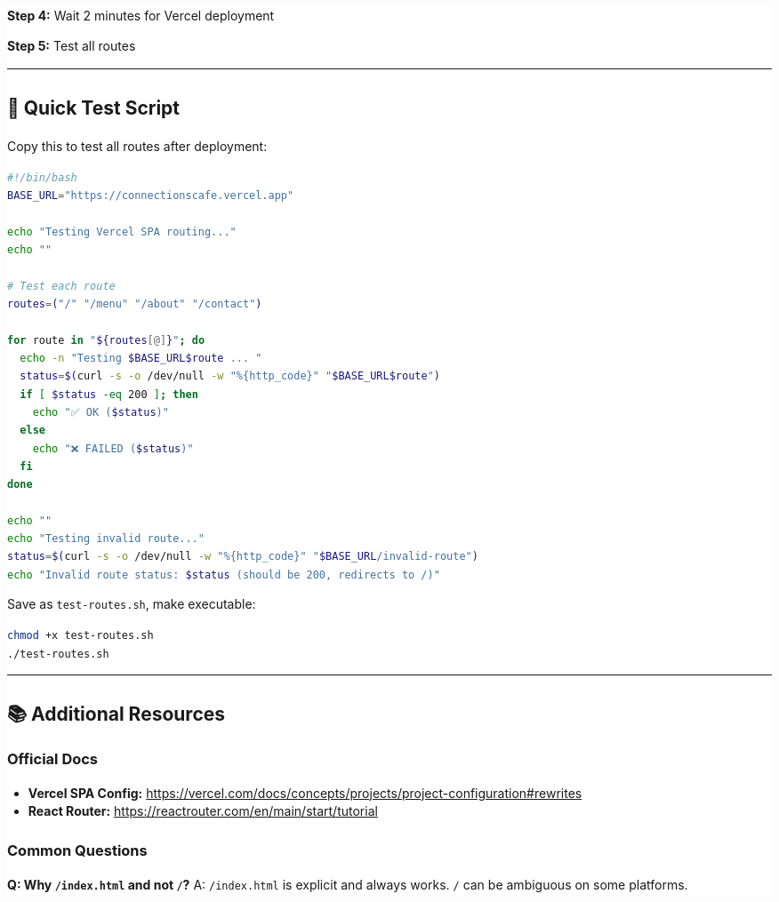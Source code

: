 **Step 4:** Wait 2 minutes for Vercel deployment

**Step 5:** Test all routes

---

## 🧪 Quick Test Script

Copy this to test all routes after deployment:

```bash
#!/bin/bash
BASE_URL="https://connectionscafe.vercel.app"

echo "Testing Vercel SPA routing..."
echo ""

# Test each route
routes=("/" "/menu" "/about" "/contact")

for route in "${routes[@]}"; do
  echo -n "Testing $BASE_URL$route ... "
  status=$(curl -s -o /dev/null -w "%{http_code}" "$BASE_URL$route")
  if [ $status -eq 200 ]; then
    echo "✅ OK ($status)"
  else
    echo "❌ FAILED ($status)"
  fi
done

echo ""
echo "Testing invalid route..."
status=$(curl -s -o /dev/null -w "%{http_code}" "$BASE_URL/invalid-route")
echo "Invalid route status: $status (should be 200, redirects to /)"
```

Save as `test-routes.sh`, make executable:
```bash
chmod +x test-routes.sh
./test-routes.sh
```

---

## 📚 Additional Resources

### Official Docs
- **Vercel SPA Config:** https://vercel.com/docs/concepts/projects/project-configuration#rewrites
- **React Router:** https://reactrouter.com/en/main/start/tutorial

### Common Questions

**Q: Why `/index.html` and not `/`?**
A: `/index.html` is explicit and always works. `/` can be ambiguous on some platforms.

